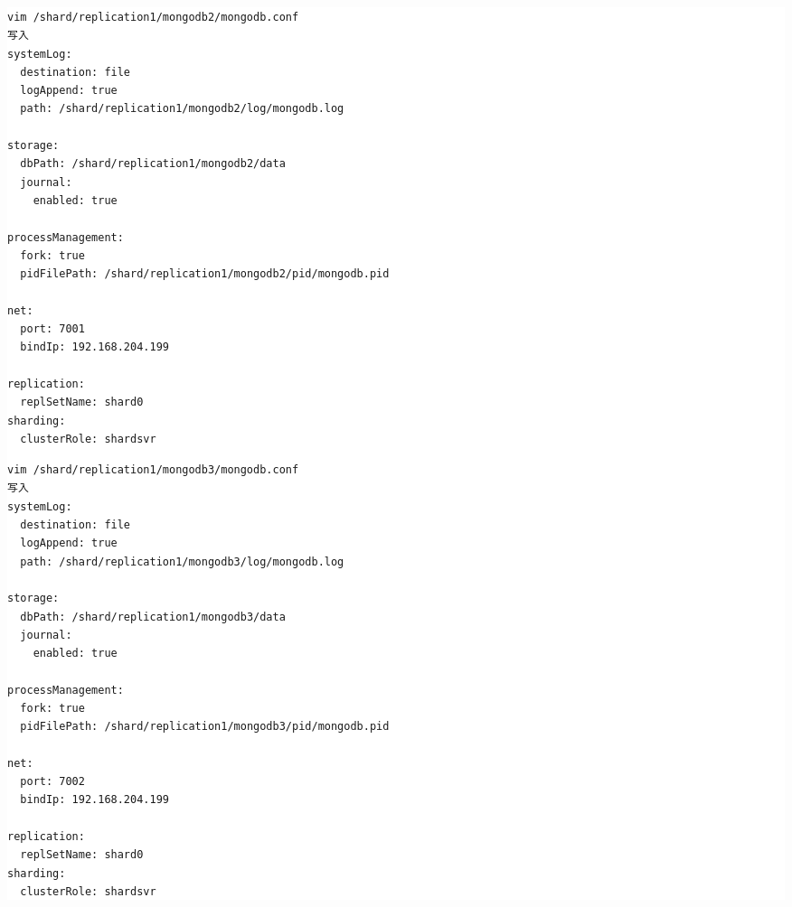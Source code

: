 ```
vim /shard/replication1/mongodb2/mongodb.conf
写入
systemLog:
  destination: file
  logAppend: true
  path: /shard/replication1/mongodb2/log/mongodb.log

storage:
  dbPath: /shard/replication1/mongodb2/data
  journal:
    enabled: true

processManagement:
  fork: true
  pidFilePath: /shard/replication1/mongodb2/pid/mongodb.pid

net:
  port: 7001
  bindIp: 192.168.204.199

replication:
  replSetName: shard0
sharding:
  clusterRole: shardsvr
```

   
```
vim /shard/replication1/mongodb3/mongodb.conf
写入
systemLog:
  destination: file
  logAppend: true
  path: /shard/replication1/mongodb3/log/mongodb.log

storage:
  dbPath: /shard/replication1/mongodb3/data
  journal:
    enabled: true

processManagement:
  fork: true
  pidFilePath: /shard/replication1/mongodb3/pid/mongodb.pid

net:
  port: 7002
  bindIp: 192.168.204.199

replication:
  replSetName: shard0
sharding:
  clusterRole: shardsvr
```
